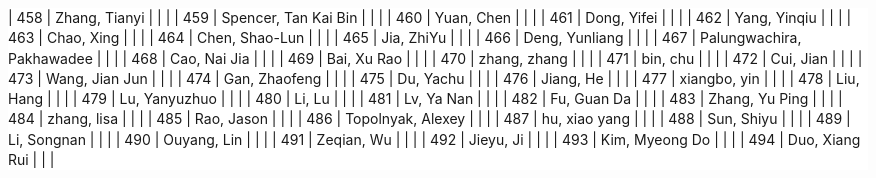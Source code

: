 | 458 | Zhang, Tianyi |  |  |
| 459 | Spencer, Tan Kai Bin |  |  |
| 460 | Yuan, Chen |  |  |
| 461 | Dong, Yifei |  |  |
| 462 | Yang, Yinqiu |  |  |
| 463 | Chao, Xing |  |  |
| 464 | Chen, Shao-Lun |  |  |
| 465 | Jia, ZhiYu |  |  |
| 466 | Deng, Yunliang |  |  |
| 467 | Palungwachira, Pakhawadee |  |  |
| 468 | Cao, Nai Jia |  |  |
| 469 | Bai, Xu Rao |  |  |
| 470 | zhang, zhang |  |  |
| 471 | bin, chu |  |  |
| 472 | Cui, Jian |  |  |
| 473 | Wang, Jian Jun |  |  |
| 474 | Gan, Zhaofeng |  |  |
| 475 | Du, Yachu |  |  |
| 476 | Jiang, He |  |  |
| 477 | xiangbo, yin |  |  |
| 478 | Liu, Hang |  |  |
| 479 | Lu, Yanyuzhuo |  |  |
| 480 | Li, Lu |  |  |
| 481 | Lv, Ya Nan |  |  |
| 482 | Fu, Guan Da |  |  |
| 483 | Zhang, Yu Ping |  |  |
| 484 | zhang, lisa |  |  |
| 485 | Rao, Jason |  |  |
| 486 | Topolnyak, Alexey |  |  |
| 487 | hu, xiao yang |  |  |
| 488 | Sun, Shiyu |  |  |
| 489 | Li, Songnan |  |  |
| 490 | Ouyang, Lin |  |  |
| 491 | Zeqian, Wu |  |  |
| 492 | Jieyu, Ji |  |  |
| 493 | Kim, Myeong Do |  |  |
| 494 | Duo, Xiang Rui |  |  |